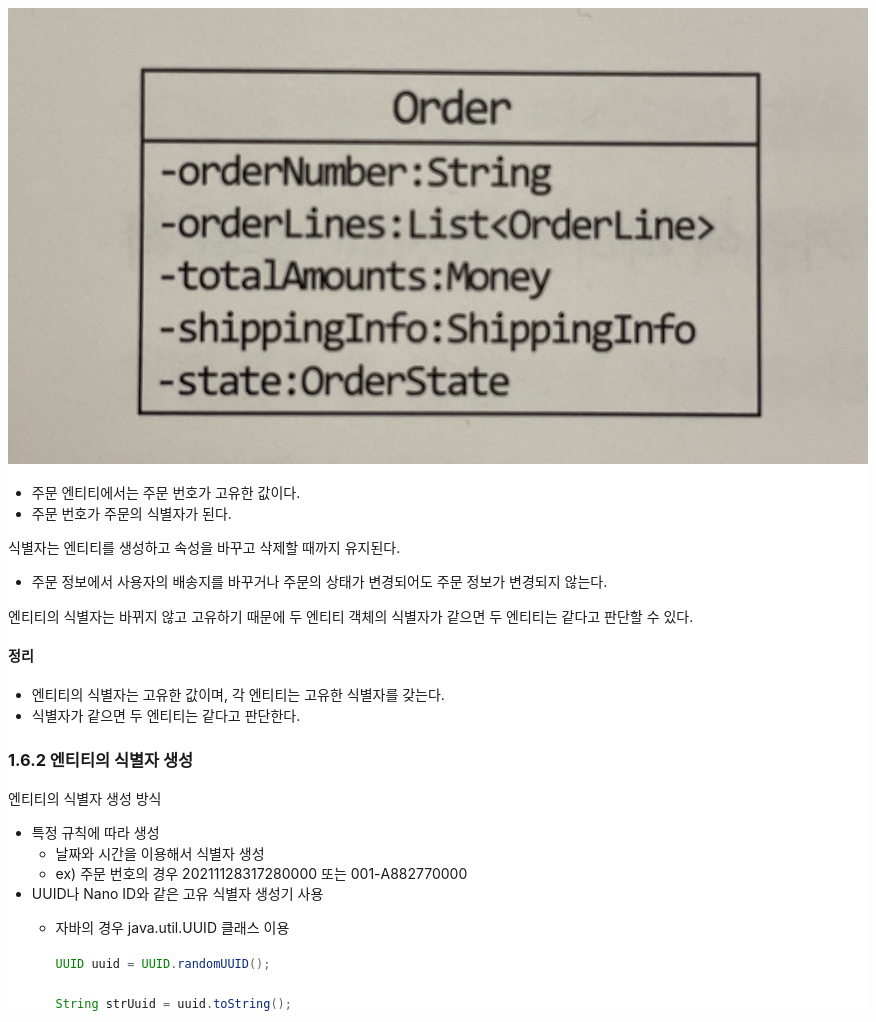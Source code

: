 ![entity_order](images/entity_order.jpg)

- 주문 엔티티에서는 주문 번호가 고유한 값이다.
- 주문 번호가 주문의 식별자가 된다.

식별자는 엔티티를 생성하고 속성을 바꾸고 삭제할 때까지 유지된다.

- 주문 정보에서 사용자의 배송지를 바꾸거나 주문의 상태가 변경되어도 주문 정보가 변경되지 않는다.

엔티티의 식별자는 바뀌지 않고 고유하기 때문에 두 엔티티 객체의 식별자가 같으면 두 엔티티는 같다고 판단할 수 있다.

#### 정리

- 엔티티의 식별자는 고유한 값이며, 각 엔티티는 고유한 식별자를 갖는다.
- 식별자가 같으면 두 엔티티는 같다고 판단한다.

### 1.6.2 엔티티의 식별자 생성

엔티티의 식별자 생성 방식

- 특정 규칙에 따라 생성
  - 날짜와 시간을 이용해서 식별자 생성
  - ex) 주문 번호의 경우 20211128317280000 또는 001-A882770000
- UUID나 Nano ID와 같은 고유 식별자 생성기 사용
  - 자바의 경우 java.util.UUID 클래스 이용
    
    ```java
    UUID uuid = UUID.randomUUID();

    String strUuid = uuid.toString();
    ```
